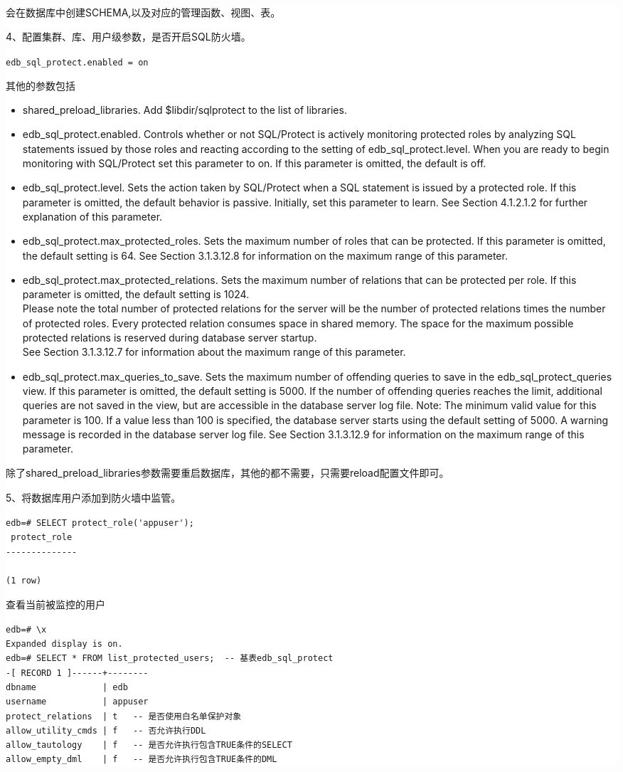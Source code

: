 会在数据库中创建SCHEMA,以及对应的管理函数、视图、表。         
         
4、配置集群、库、用户级参数，是否开启SQL防火墙。         
         
```         
edb_sql_protect.enabled = on         
```         
         
其他的参数包括         
         
- shared_preload_libraries. Add $libdir/sqlprotect to the list of libraries.         
         
- edb_sql_protect.enabled. Controls whether or not SQL/Protect is actively monitoring protected roles by analyzing SQL statements issued by those roles and reacting according to the setting of edb_sql_protect.level. When you are ready to begin monitoring with SQL/Protect set this parameter to on. If this parameter is omitted, the default is off.         
         
- edb_sql_protect.level. Sets the action taken by SQL/Protect when a SQL statement is issued by a protected role. If this parameter is omitted, the default behavior is  passive. Initially, set this parameter to learn. See Section 4.1.2.1.2 for further explanation of this parameter.         
         
- edb_sql_protect.max_protected_roles. Sets the maximum number of roles that can be protected. If this parameter is omitted, the default setting is 64. See Section 3.1.3.12.8 for information on the maximum range of this parameter.         
         
- edb_sql_protect.max_protected_relations. Sets the maximum number of relations that can be protected per role. If this parameter is omitted, the default setting is 1024.         
Please note the total number of protected relations for the server will be the number of protected relations times the number of protected roles. Every protected relation consumes space in shared memory. The space for the maximum possible protected relations is reserved during database server startup.         
See Section 3.1.3.12.7 for information about the maximum range of this parameter.         
         
- edb_sql_protect.max_queries_to_save. Sets the maximum number of offending queries to save in the edb_sql_protect_queries view. If this parameter is omitted, the default setting is 5000. If the number of offending queries reaches the limit, additional queries are not saved in the view, but are accessible in the database server log file. Note: The minimum valid value for this parameter is 100. If a value less than 100 is specified, the database server starts using the default setting of 5000. A warning message is recorded in the database server log file. See Section 3.1.3.12.9 for information on the maximum range of this parameter.         
         
除了shared_preload_libraries参数需要重启数据库，其他的都不需要，只需要reload配置文件即可。         
         
5、将数据库用户添加到防火墙中监管。         
         
```         
edb=# SELECT protect_role('appuser');         
 protect_role         
--------------         
          
(1 row)         
```         
         
查看当前被监控的用户         
         
```         
edb=# \x         
Expanded display is on.         
edb=# SELECT * FROM list_protected_users;  -- 基表edb_sql_protect         
-[ RECORD 1 ]------+--------         
dbname             | edb         
username           | appuser           
protect_relations  | t   -- 是否使用白名单保护对象         
allow_utility_cmds | f   -- 否允许执行DDL         
allow_tautology    | f   -- 是否允许执行包含TRUE条件的SELECT         
allow_empty_dml    | f   -- 是否允许执行包含TRUE条件的DML         
```         
         